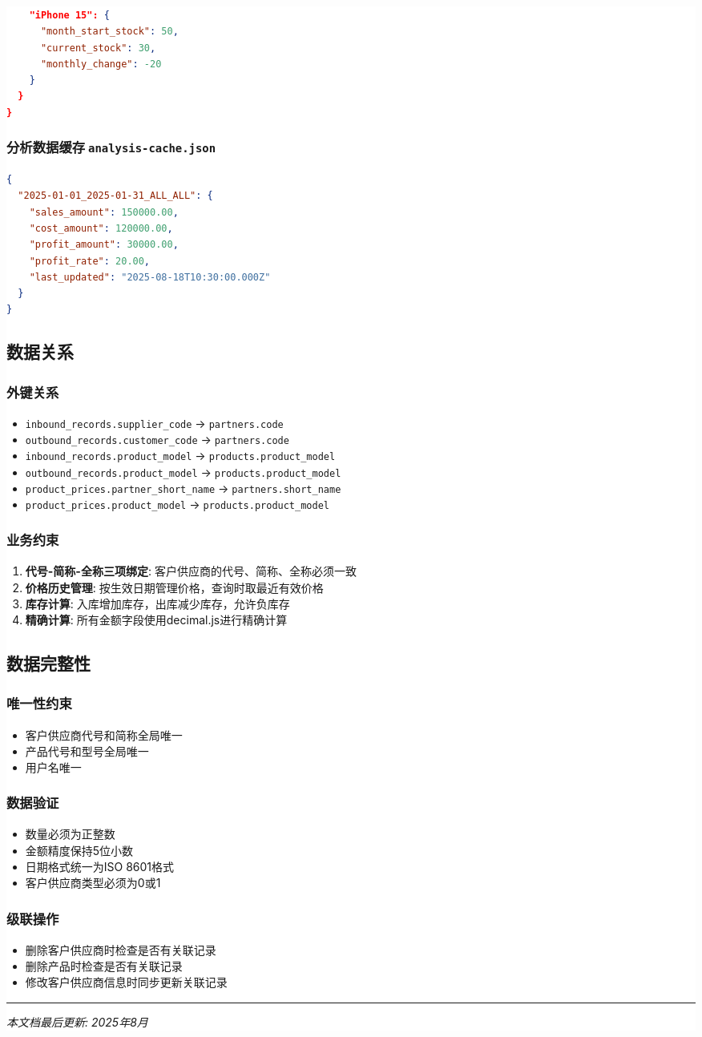 ```json
    "iPhone 15": {
      "month_start_stock": 50,
      "current_stock": 30,
      "monthly_change": -20
    }
  }
}
```

### 分析数据缓存 `analysis-cache.json`

```json
{
  "2025-01-01_2025-01-31_ALL_ALL": {
    "sales_amount": 150000.00,
    "cost_amount": 120000.00,
    "profit_amount": 30000.00,
    "profit_rate": 20.00,
    "last_updated": "2025-08-18T10:30:00.000Z"
  }
}
```

## 数据关系

### 外键关系
- `inbound_records.supplier_code` → `partners.code`
- `outbound_records.customer_code` → `partners.code`
- `inbound_records.product_model` → `products.product_model`
- `outbound_records.product_model` → `products.product_model`
- `product_prices.partner_short_name` → `partners.short_name`
- `product_prices.product_model` → `products.product_model`

### 业务约束
1. **代号-简称-全称三项绑定**: 客户供应商的代号、简称、全称必须一致
2. **价格历史管理**: 按生效日期管理价格，查询时取最近有效价格
3. **库存计算**: 入库增加库存，出库减少库存，允许负库存
4. **精确计算**: 所有金额字段使用decimal.js进行精确计算

## 数据完整性

### 唯一性约束
- 客户供应商代号和简称全局唯一
- 产品代号和型号全局唯一
- 用户名唯一

### 数据验证
- 数量必须为正整数
- 金额精度保持5位小数
- 日期格式统一为ISO 8601格式
- 客户供应商类型必须为0或1

### 级联操作
- 删除客户供应商时检查是否有关联记录
- 删除产品时检查是否有关联记录
- 修改客户供应商信息时同步更新关联记录

---

*本文档最后更新: 2025年8月*
